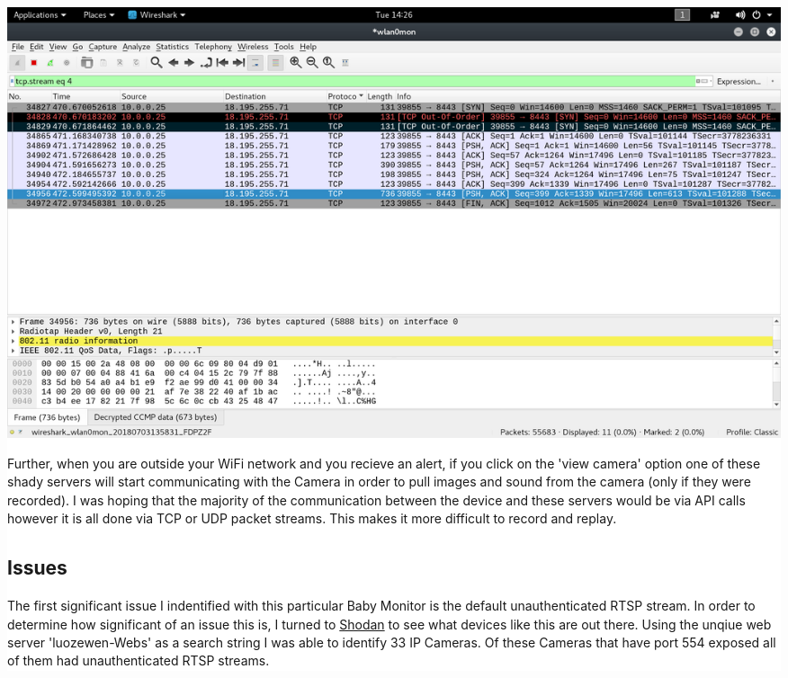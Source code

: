 ![](/img/bm2/alert-tcp.png)

Further, when you are outside your WiFi network and you recieve an alert, if you click on the 'view camera' option one of these shady servers will start communicating with the Camera in order to pull images and sound from the camera (only if they were recorded). I was hoping that the majority of the communication between the device and these servers would be via API calls however it is all done via TCP or UDP packet streams. This makes it more difficult to record and replay. 

## Issues
The first significant issue I indentified with this particular Baby Monitor is the default unauthenticated RTSP stream. In order to determine how significant of an issue this is, I turned to [Shodan](https://www.shodan.io/) to see what devices like this are out there. Using the unqiue web server 'luozewen-Webs' as a search string I was able to identify 33 IP Cameras. Of these Cameras that have port 554 exposed all of them had unauthenticated RTSP streams. 
